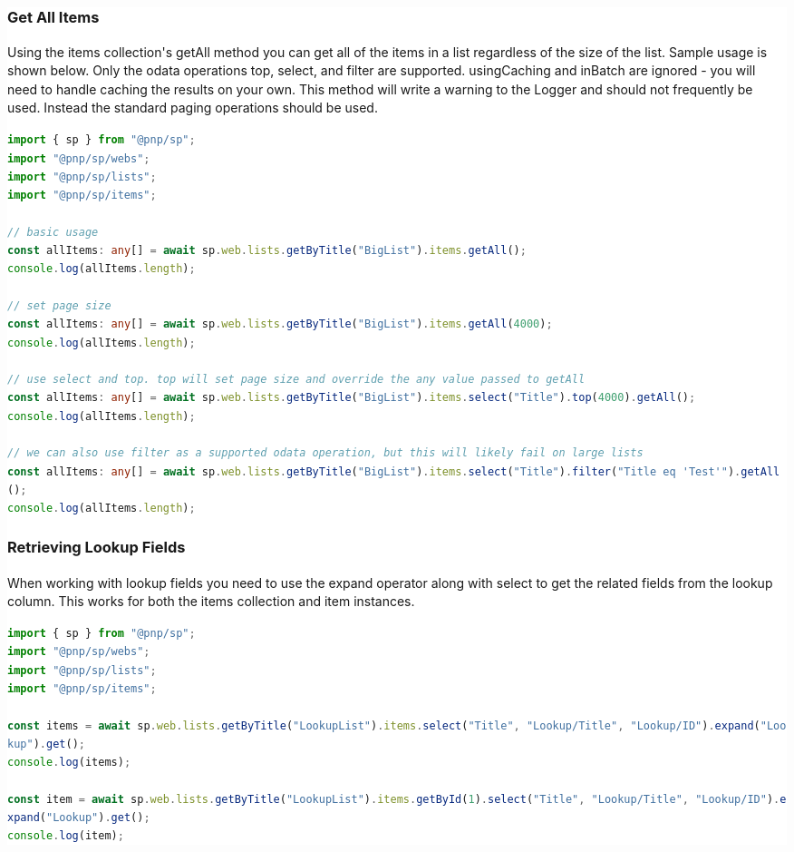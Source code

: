 ### Get All Items

Using the items collection's getAll method you can get all of the items in a list regardless of the size of the list. Sample usage is shown below. Only the odata operations top, select, and filter are supported. usingCaching and inBatch are ignored - you will need to handle caching the results on your own. This method will write a warning to the Logger and should not frequently be used. Instead the standard paging operations should 
be used.

```TypeScript
import { sp } from "@pnp/sp";
import "@pnp/sp/webs";
import "@pnp/sp/lists";
import "@pnp/sp/items";

// basic usage
const allItems: any[] = await sp.web.lists.getByTitle("BigList").items.getAll();
console.log(allItems.length);

// set page size
const allItems: any[] = await sp.web.lists.getByTitle("BigList").items.getAll(4000);
console.log(allItems.length);

// use select and top. top will set page size and override the any value passed to getAll
const allItems: any[] = await sp.web.lists.getByTitle("BigList").items.select("Title").top(4000).getAll();
console.log(allItems.length);

// we can also use filter as a supported odata operation, but this will likely fail on large lists
const allItems: any[] = await sp.web.lists.getByTitle("BigList").items.select("Title").filter("Title eq 'Test'").getAll();
console.log(allItems.length);
```

### Retrieving Lookup Fields

When working with lookup fields you need to use the expand operator along with select to get the related fields from the lookup column. This works for both the items collection and item instances.

```TypeScript
import { sp } from "@pnp/sp";
import "@pnp/sp/webs";
import "@pnp/sp/lists";
import "@pnp/sp/items";

const items = await sp.web.lists.getByTitle("LookupList").items.select("Title", "Lookup/Title", "Lookup/ID").expand("Lookup").get();
console.log(items);

const item = await sp.web.lists.getByTitle("LookupList").items.getById(1).select("Title", "Lookup/Title", "Lookup/ID").expand("Lookup").get();
console.log(item);
```
